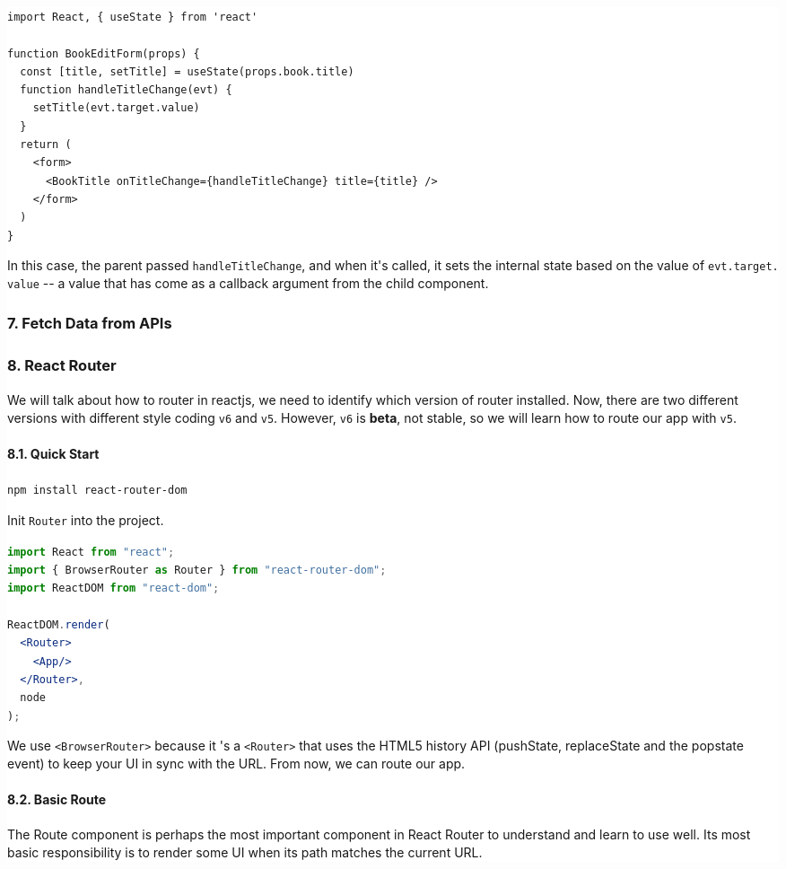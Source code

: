 ```
import React, { useState } from 'react'

function BookEditForm(props) {
  const [title, setTitle] = useState(props.book.title)
  function handleTitleChange(evt) {
    setTitle(evt.target.value)
  }
  return (
    <form>
      <BookTitle onTitleChange={handleTitleChange} title={title} />
    </form>
  )
}
```

In this case, the parent passed `handleTitleChange`, and when it's called, it sets the internal state based on the value of `evt.target.value` -- a value that has come as a callback argument from the child component.

### 7. Fetch Data from APIs

### 8. React Router

We will talk about how to router in reactjs, we need to identify which version of router installed.
Now, there are two different versions with different style coding `v6` and `v5`.
However, `v6` is **beta**, not stable, so we will learn how to route our app with `v5`.

#### 8.1. Quick Start

```sh
npm install react-router-dom
```

Init `Router` into the project.
```jsx
import React from "react";
import { BrowserRouter as Router } from "react-router-dom";
import ReactDOM from "react-dom";

ReactDOM.render(
  <Router>
    <App/>
  </Router>,
  node
);
```
We use `<BrowserRouter>` because it 's a `<Router>` that uses the HTML5 history API (pushState, replaceState and the popstate event) to keep your UI in sync with the URL.
From now, we can route our app.

#### 8.2. Basic Route
The Route component is perhaps the most important component in React Router to understand and learn to use well. Its most basic responsibility is to render some UI when its path matches the current URL.
